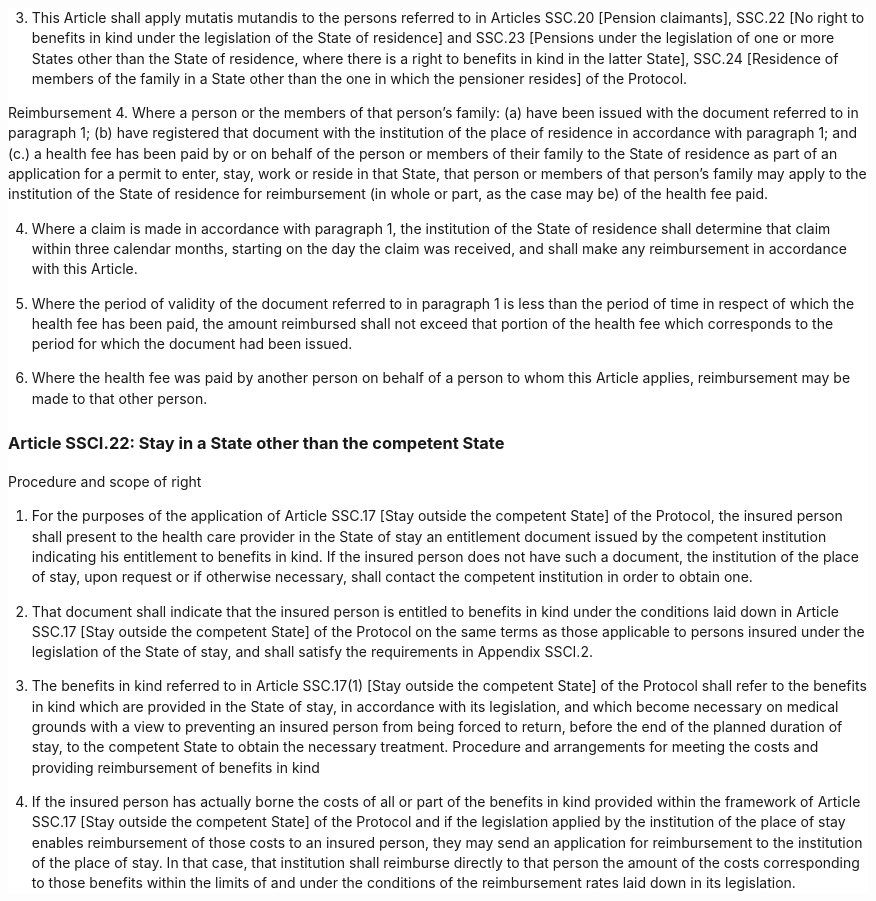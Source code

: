 3. This Article shall apply mutatis mutandis to the persons referred to in Articles SSC.20 [Pension claimants], SSC.22 [No right to benefits in kind under the legislation of the State of residence] and SSC.23 [Pensions under the legislation of one or more States other than the State of residence, where there is a right to benefits in kind in the latter State], SSC.24 [Residence of members of the family in a State other than the one in which the pensioner resides] of the Protocol.

Reimbursement
4. Where a person or the members of that person’s family:
    (a) have been issued with the document referred to in paragraph 1;
    (b) have registered that document with the institution of the place of residence in accordance with paragraph 1; and
    (c.) a health fee has been paid by or on behalf of the person or members of their family to the State of residence as part of an application for a permit to enter, stay, work or reside in that State,
that person or members of that person’s family may apply to the institution of the State of residence for reimbursement (in whole or part, as the case may be) of the health fee paid.

4. Where a claim is made in accordance with paragraph 1, the institution of the State of residence shall determine that claim within three calendar months, starting on the day the claim was received, and shall make any reimbursement in accordance with this Article.

5. Where the period of validity of the document referred to in paragraph 1 is less than the period of time in respect of which the health fee has been paid, the amount reimbursed shall not exceed that portion of the health fee which corresponds to the period for which the document had been issued.

6. Where the health fee was paid by another person on behalf of a person to whom this Article applies, reimbursement may be made to that other person.

### Article SSCI.22: Stay in a State other than the competent State
Procedure and scope of right
1. For the purposes of the application of Article SSC.17 [Stay outside the competent State] of the Protocol, the insured person shall present to the health care provider in the State of stay an entitlement document issued by the competent institution indicating his entitlement to benefits in kind. If the insured person does not have such a document, the institution of the place of stay, upon request or if otherwise necessary, shall contact the competent institution in order to obtain one.

2. That document shall indicate that the insured person is entitled to benefits in kind under the conditions laid down in Article SSC.17 [Stay outside the competent State] of the Protocol on the same terms as those applicable to persons insured under the legislation of the State of stay, and shall satisfy the requirements in Appendix SSCI.2.

3. The benefits in kind referred to in Article SSC.17(1) [Stay outside the competent State] of the Protocol shall refer to the benefits in kind which are provided in the State of stay, in accordance with its legislation, and which become necessary on medical grounds with a view to preventing an insured person from being forced to return, before the end of the planned duration of stay, to the competent State to obtain the necessary treatment.
Procedure and arrangements for meeting the costs and providing reimbursement of benefits in kind

4. If the insured person has actually borne the costs of all or part of the benefits in kind provided within the framework of Article SSC.17 [Stay outside the competent State] of the Protocol and if the legislation applied by the institution of the place of stay enables reimbursement of those costs to an insured person, they may send an application for reimbursement to the institution of the place of stay. In that case, that institution shall reimburse directly to that person the amount of the costs corresponding to those benefits within the limits of and under the conditions of the reimbursement rates laid down in its legislation.
